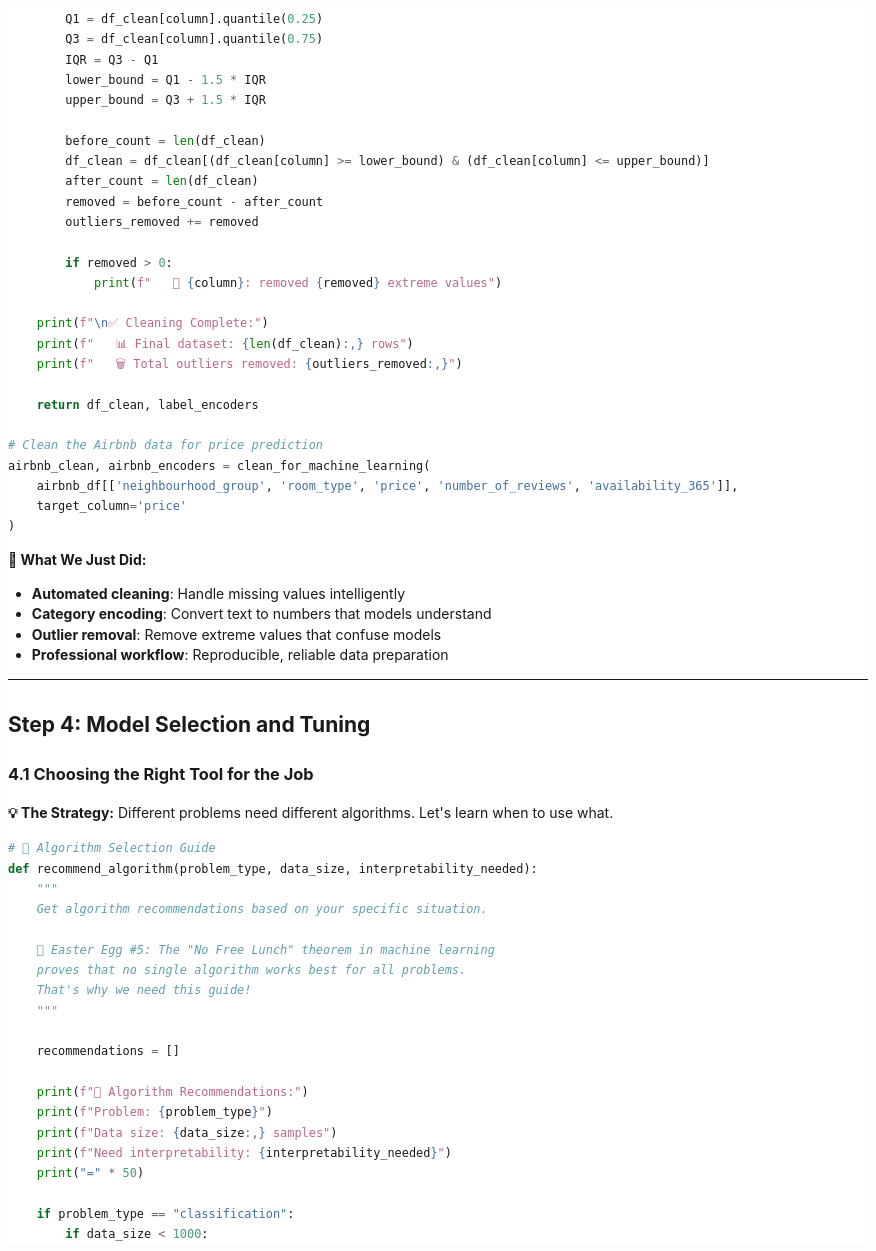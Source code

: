 ```python
        Q1 = df_clean[column].quantile(0.25)
        Q3 = df_clean[column].quantile(0.75)
        IQR = Q3 - Q1
        lower_bound = Q1 - 1.5 * IQR
        upper_bound = Q3 + 1.5 * IQR
        
        before_count = len(df_clean)
        df_clean = df_clean[(df_clean[column] >= lower_bound) & (df_clean[column] <= upper_bound)]
        after_count = len(df_clean)
        removed = before_count - after_count
        outliers_removed += removed
        
        if removed > 0:
            print(f"   📏 {column}: removed {removed} extreme values")
    
    print(f"\n✅ Cleaning Complete:")
    print(f"   📊 Final dataset: {len(df_clean):,} rows")
    print(f"   🗑️ Total outliers removed: {outliers_removed:,}")
    
    return df_clean, label_encoders

# Clean the Airbnb data for price prediction
airbnb_clean, airbnb_encoders = clean_for_machine_learning(
    airbnb_df[['neighbourhood_group', 'room_type', 'price', 'number_of_reviews', 'availability_365']], 
    target_column='price'
)
```

**🎯 What We Just Did:**
- **Automated cleaning**: Handle missing values intelligently
- **Category encoding**: Convert text to numbers that models understand
- **Outlier removal**: Remove extreme values that confuse models
- **Professional workflow**: Reproducible, reliable data preparation

---

## Step 4: Model Selection and Tuning

### 4.1 Choosing the Right Tool for the Job

**💡 The Strategy:** Different problems need different algorithms. Let's learn when to use what.

```python
# 🎯 Algorithm Selection Guide
def recommend_algorithm(problem_type, data_size, interpretability_needed):
    """
    Get algorithm recommendations based on your specific situation.
    
    🥚 Easter Egg #5: The "No Free Lunch" theorem in machine learning 
    proves that no single algorithm works best for all problems. 
    That's why we need this guide!
    """
    
    recommendations = []
    
    print(f"🎯 Algorithm Recommendations:")
    print(f"Problem: {problem_type}")
    print(f"Data size: {data_size:,} samples")
    print(f"Need interpretability: {interpretability_needed}")
    print("=" * 50)
    
    if problem_type == "classification":
        if data_size < 1000:
```